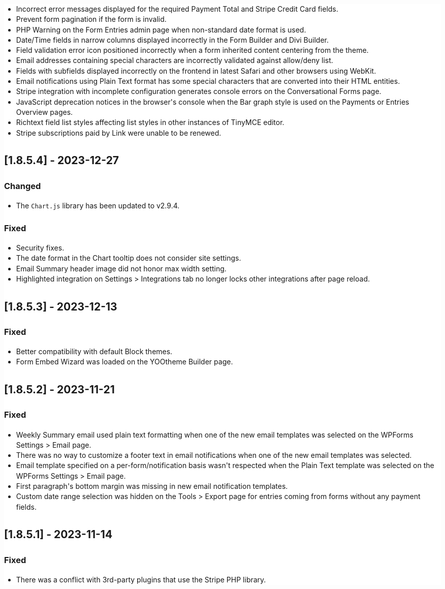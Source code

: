 - Incorrect error messages displayed for the required Payment Total and Stripe Credit Card fields.
- Prevent form pagination if the form is invalid.
- PHP Warning on the Form Entries admin page when non-standard date format is used.
- Date/Time fields in narrow columns displayed incorrectly in the Form Builder and Divi Builder.
- Field validation error icon positioned incorrectly when a form inherited content centering from the theme.
- Email addresses containing special characters are incorrectly validated against allow/deny list.
- Fields with subfields displayed incorrectly on the frontend in latest Safari and other browsers using WebKit.
- Email notifications using Plain Text format has some special characters that are converted into their HTML entities.
- Stripe integration with incomplete configuration generates console errors on the Conversational Forms page.
- JavaScript deprecation notices in the browser's console when the Bar graph style is used on the Payments or Entries Overview pages.
- Richtext field list styles affecting list styles in other instances of TinyMCE editor.
- Stripe subscriptions paid by Link were unable to be renewed.

## [1.8.5.4] - 2023-12-27
### Changed
- The `Chart.js` library has been updated to v2.9.4.

### Fixed
- Security fixes.
- The date format in the Chart tooltip does not consider site settings.
- Email Summary header image did not honor max width setting.
- Highlighted integration on Settings > Integrations tab no longer locks other integrations after page reload.

## [1.8.5.3] - 2023-12-13
### Fixed
- Better compatibility with default Block themes.
- Form Embed Wizard was loaded on the YOOtheme Builder page.

## [1.8.5.2] - 2023-11-21
### Fixed
- Weekly Summary email used plain text formatting when one of the new email templates was selected on the WPForms Settings > Email page.
- There was no way to customize a footer text in email notifications when one of the new email templates was selected.
- Email template specified on a per-form/notification basis wasn't respected when the Plain Text template was selected on the WPForms Settings > Email page.
- First paragraph's bottom margin was missing in new email notification templates.
- Custom date range selection was hidden on the Tools > Export page for entries coming from forms without any payment fields.

## [1.8.5.1] - 2023-11-14
### Fixed
- There was a conflict with 3rd-party plugins that use the Stripe PHP library.
